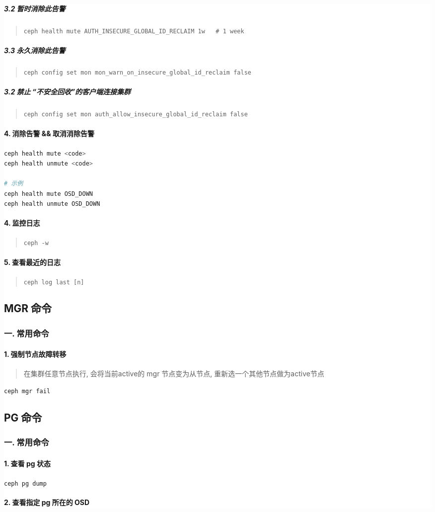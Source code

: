 ##### 3.2 暂时消除此告警

> `ceph health mute AUTH_INSECURE_GLOBAL_ID_RECLAIM 1w   # 1 week`

##### 3.3 永久消除此告警

> `ceph config set mon mon_warn_on_insecure_global_id_reclaim false`

##### 3.2 禁止 “不安全回收”的客户端连接集群

> `ceph config set mon auth_allow_insecure_global_id_reclaim false`

#### 4. 消除告警 && 取消消除告警

```sh
ceph health mute <code>
ceph health unmute <code>

# 示例
ceph health mute OSD_DOWN
ceph health unmute OSD_DOWN
```
#### 4. 监控日志

> `ceph -w`

#### 5. 查看最近的日志

> `ceph log last [n]`


## MGR 命令

### 一. 常用命令

#### 1. 强制节点故障转移

> 在集群任意节点执行, 会将当前active的 mgr 节点变为从节点, 重新选一个其他节点做为active节点

```sh
ceph mgr fail
```

## PG 命令

### 一. 常用命令

#### 1. 查看 pg 状态

```sh
ceph pg dump
```

#### 2. 查看指定 pg 所在的 OSD
